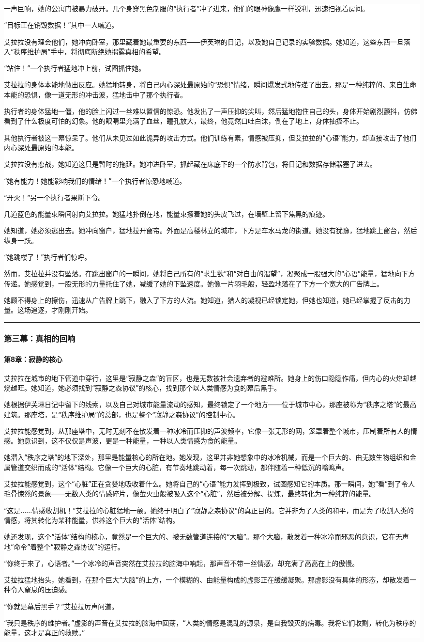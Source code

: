 一声巨响，她的公寓门被暴力破开。几个身穿黑色制服的“执行者”冲了进来，他们的眼神像鹰一样锐利，迅速扫视着房间。

“目标正在销毁数据！”其中一人喊道。

艾拉拉没有理会他们，她冲向卧室，那里藏着她最重要的东西——伊芙琳的日记，以及她自己记录的实验数据。她知道，这些东西一旦落入“秩序维护局”手中，将彻底断绝她揭露真相的希望。

“站住！”一个执行者猛地冲上前，试图抓住她。

艾拉拉的身体本能地做出反应。她猛地转身，将自己内心深处最原始的“恐惧”情绪，瞬间爆发式地传递了出去。那是一种纯粹的、来自生命本能的恐惧，像一道无形的冲击波，猛地击中了那个执行者。

执行者的身体猛地一僵，他的脸上闪过一丝难以置信的惊恐。他发出了一声压抑的尖叫，然后猛地抱住自己的头，身体开始剧烈颤抖，仿佛看到了什么极度可怕的幻象。他的眼睛里充满了血丝，瞳孔放大，最终，他竟然口吐白沫，倒在了地上，身体抽搐不止。

其他执行者被这一幕惊呆了。他们从未见过如此诡异的攻击方式。他们训练有素，情感被压抑，但艾拉拉的“心语”能力，却直接攻击了他们内心深处最原始的本能。

艾拉拉没有恋战，她知道这只是暂时的拖延。她冲进卧室，抓起藏在床底下的一个防水背包，将日记和数据存储器塞了进去。

“她有能力！她能影响我们的情绪！”一个执行者惊恐地喊道。

“开火！”另一个执行者果断下令。

几道蓝色的能量束瞬间射向艾拉拉。她猛地扑倒在地，能量束擦着她的头皮飞过，在墙壁上留下焦黑的痕迹。

她知道，她必须逃出去。她冲向窗户，猛地拉开窗帘。外面是高楼林立的城市，下方是车水马龙的街道。她没有犹豫，猛地跳上窗台，然后纵身一跃。

“她跳楼了！”执行者们惊呼。

然而，艾拉拉并没有坠落。在跳出窗户的一瞬间，她将自己所有的“求生欲”和“对自由的渴望”，凝聚成一股强大的“心语”能量，猛地向下方传递。她感觉到，一股无形的力量托住了她，减缓了她的下坠速度。她像一片羽毛般，轻盈地落在了下方一个宽大的广告牌上。

她顾不得身上的擦伤，迅速从广告牌上跳下，融入了下方的人流。她知道，猎人的凝视已经锁定她，但她也知道，她已经掌握了反击的力量。这场追逐，才刚刚开始。

---

### 第三幕：真相的回响

#### 第8章：寂静的核心

艾拉拉在城市的地下管道中穿行，这里是“寂静之森”的盲区，也是无数被社会遗弃者的避难所。她身上的伤口隐隐作痛，但内心的火焰却越烧越旺。她知道，她必须找到“寂静之森协议”的核心，找到那个以人类情感为食的幕后黑手。

她根据伊芙琳日记中留下的线索，以及自己对城市能量流动的感知，最终锁定了一个地方——位于城市中心，那座被称为“秩序之塔”的最高建筑。那座塔，是“秩序维护局”的总部，也是整个“寂静之森协议”的控制中心。

艾拉拉能感觉到，从那座塔中，无时无刻不在散发着一种冰冷而压抑的声波频率，它像一张无形的网，笼罩着整个城市，压制着所有人的情感。她意识到，这不仅仅是声波，更是一种能量，一种以人类情感为食的能量。

她潜入“秩序之塔”的地下深处，那里是能量核心的所在地。她发现，这里并非她想象中的冰冷机械，而是一个巨大的、由无数生物组织和金属管道交织而成的“活体”结构。它像一个巨大的心脏，有节奏地跳动着，每一次跳动，都伴随着一种低沉的嗡鸣声。

艾拉拉能感觉到，这个“心脏”正在贪婪地吸收着什么。她将自己的“心语”能力发挥到极致，试图感知它的本质。那一瞬间，她“看”到了令人毛骨悚然的景象——无数人类的情感碎片，像萤火虫般被吸入这个“心脏”，然后被分解、提炼，最终转化为一种纯粹的能量。

“这是……情感收割机！”艾拉拉的心脏猛地一颤。她终于明白了“寂静之森协议”的真正目的。它并非为了人类的和平，而是为了收割人类的情感，将其转化为某种能量，供养这个巨大的“活体”结构。

她还发现，这个“活体”结构的核心，竟然是一个巨大的、被无数管道连接的“大脑”。那个大脑，散发着一种冰冷而邪恶的意识，它在无声地“命令”着整个“寂静之森协议”的运行。

“你终于来了，心语者。”一个冰冷的声音突然在艾拉拉的脑海中响起，那声音不带一丝情感，却充满了高高在上的傲慢。

艾拉拉猛地抬头，她看到，在那个巨大“大脑”的上方，一个模糊的、由能量构成的虚影正在缓缓凝聚。那虚影没有具体的形态，却散发着一种令人窒息的压迫感。

“你就是幕后黑手？”艾拉拉厉声问道。

“我只是秩序的维护者。”虚影的声音在艾拉拉的脑海中回荡，“人类的情感是混乱的源泉，是自我毁灭的病毒。我将它们收割，转化为秩序的能量，这才是真正的救赎。”
